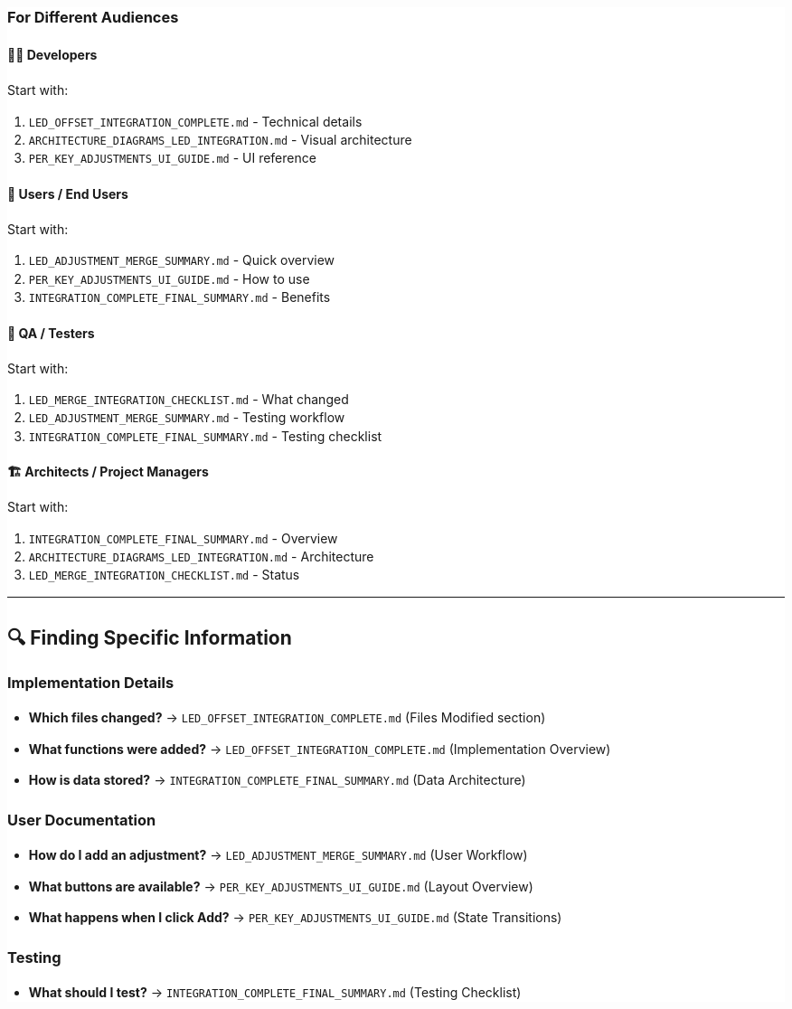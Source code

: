 ### For Different Audiences

#### 👨‍💻 Developers
Start with:
1. `LED_OFFSET_INTEGRATION_COMPLETE.md` - Technical details
2. `ARCHITECTURE_DIAGRAMS_LED_INTEGRATION.md` - Visual architecture
3. `PER_KEY_ADJUSTMENTS_UI_GUIDE.md` - UI reference

#### 👥 Users / End Users
Start with:
1. `LED_ADJUSTMENT_MERGE_SUMMARY.md` - Quick overview
2. `PER_KEY_ADJUSTMENTS_UI_GUIDE.md` - How to use
3. `INTEGRATION_COMPLETE_FINAL_SUMMARY.md` - Benefits

#### 🧪 QA / Testers
Start with:
1. `LED_MERGE_INTEGRATION_CHECKLIST.md` - What changed
2. `LED_ADJUSTMENT_MERGE_SUMMARY.md` - Testing workflow
3. `INTEGRATION_COMPLETE_FINAL_SUMMARY.md` - Testing checklist

#### 🏗️ Architects / Project Managers
Start with:
1. `INTEGRATION_COMPLETE_FINAL_SUMMARY.md` - Overview
2. `ARCHITECTURE_DIAGRAMS_LED_INTEGRATION.md` - Architecture
3. `LED_MERGE_INTEGRATION_CHECKLIST.md` - Status

---

## 🔍 Finding Specific Information

### Implementation Details
- **Which files changed?** 
  → `LED_OFFSET_INTEGRATION_COMPLETE.md` (Files Modified section)

- **What functions were added?**
  → `LED_OFFSET_INTEGRATION_COMPLETE.md` (Implementation Overview)

- **How is data stored?**
  → `INTEGRATION_COMPLETE_FINAL_SUMMARY.md` (Data Architecture)

### User Documentation
- **How do I add an adjustment?**
  → `LED_ADJUSTMENT_MERGE_SUMMARY.md` (User Workflow)

- **What buttons are available?**
  → `PER_KEY_ADJUSTMENTS_UI_GUIDE.md` (Layout Overview)

- **What happens when I click Add?**
  → `PER_KEY_ADJUSTMENTS_UI_GUIDE.md` (State Transitions)

### Testing
- **What should I test?**
  → `INTEGRATION_COMPLETE_FINAL_SUMMARY.md` (Testing Checklist)
